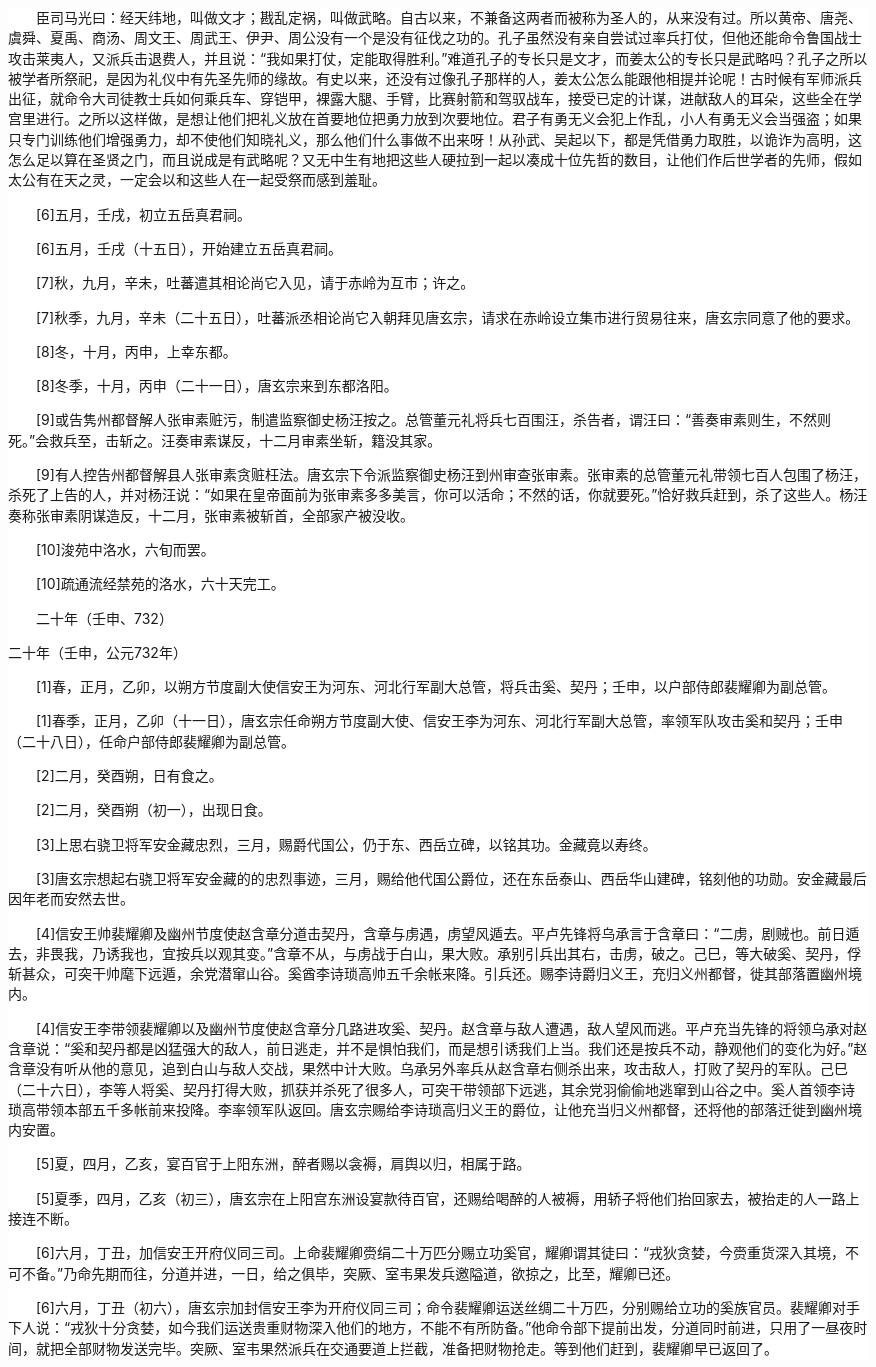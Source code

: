 　　臣司马光曰：经天纬地，叫做文才；戡乱定祸，叫做武略。自古以来，不兼备这两者而被称为圣人的，从来没有过。所以黄帝、唐尧、虞舜、夏禹、商汤、周文王、周武王、伊尹、周公没有一个是没有征伐之功的。孔子虽然没有亲自尝试过率兵打仗，但他还能命令鲁国战士攻击莱夷人，又派兵击退费人，并且说：“我如果打仗，定能取得胜利。”难道孔子的专长只是文才，而姜太公的专长只是武略吗？孔子之所以被学者所祭祀，是因为礼仪中有先圣先师的缘故。有史以来，还没有过像孔子那样的人，姜太公怎么能跟他相提并论呢！古时候有军师派兵出征，就命令大司徒教士兵如何乘兵车、穿铠甲，裸露大腿、手臂，比赛射箭和驾驭战车，接受已定的计谋，进献敌人的耳朵，这些全在学宫里进行。之所以这样做，是想让他们把礼义放在首要地位把勇力放到次要地位。君子有勇无义会犯上作乱，小人有勇无义会当强盗；如果只专门训练他们增强勇力，却不使他们知晓礼义，那么他们什么事做不出来呀！从孙武、吴起以下，都是凭借勇力取胜，以诡诈为高明，这怎么足以算在圣贤之门，而且说成是有武略呢？又无中生有地把这些人硬拉到一起以凑成十位先哲的数目，让他们作后世学者的先师，假如太公有在天之灵，一定会以和这些人在一起受祭而感到羞耻。

　　[6]五月，壬戌，初立五岳真君祠。

　　[6]五月，壬戌（十五日），开始建立五岳真君祠。

　　[7]秋，九月，辛未，吐蕃遣其相论尚它入见，请于赤岭为互市；许之。

　　[7]秋季，九月，辛未（二十五日），吐蕃派丞相论尚它入朝拜见唐玄宗，请求在赤岭设立集市进行贸易往来，唐玄宗同意了他的要求。

　　[8]冬，十月，丙申，上幸东都。

　　[8]冬季，十月，丙申（二十一日），唐玄宗来到东都洛阳。

　　[9]或告隽州都督解人张审素赃污，制遣监察御史杨汪按之。总管董元礼将兵七百围汪，杀告者，谓汪曰：“善奏审素则生，不然则死。”会救兵至，击斩之。汪奏审素谋反，十二月审素坐斩，籍没其家。

　　[9]有人控告州都督解县人张审素贪赃枉法。唐玄宗下令派监察御史杨汪到州审查张审素。张审素的总管董元礼带领七百人包围了杨汪，杀死了上告的人，并对杨汪说：“如果在皇帝面前为张审素多多美言，你可以活命；不然的话，你就要死。”恰好救兵赶到，杀了这些人。杨汪奏称张审素阴谋造反，十二月，张审素被斩首，全部家产被没收。

　　[10]浚苑中洛水，六旬而罢。

　　[10]疏通流经禁苑的洛水，六十天完工。

　　二十年（壬申、732）

二十年（壬申，公元732年）

　　[1]春，正月，乙卯，以朔方节度副大使信安王为河东、河北行军副大总管，将兵击奚、契丹；壬申，以户部侍郎裴耀卿为副总管。

　　[1]春季，正月，乙卯（十一日），唐玄宗任命朔方节度副大使、信安王李为河东、河北行军副大总管，率领军队攻击奚和契丹；壬申（二十八日），任命户部侍郎裴耀卿为副总管。

　　[2]二月，癸酉朔，日有食之。

　　[2]二月，癸酉朔（初一），出现日食。

　　[3]上思右骁卫将军安金藏忠烈，三月，赐爵代国公，仍于东、西岳立碑，以铭其功。金藏竟以寿终。

　　[3]唐玄宗想起右骁卫将军安金藏的的忠烈事迹，三月，赐给他代国公爵位，还在东岳泰山、西岳华山建碑，铭刻他的功勋。安金藏最后因年老而安然去世。

　　[4]信安王帅裴耀卿及幽州节度使赵含章分道击契丹，含章与虏遇，虏望风遁去。平卢先锋将乌承言于含章曰：“二虏，剧贼也。前日遁去，非畏我，乃诱我也，宜按兵以观其变。”含章不从，与虏战于白山，果大败。承别引兵出其右，击虏，破之。己巳，等大破奚、契丹，俘斩甚众，可突干帅麾下远遁，余党潜窜山谷。奚酋李诗琐高帅五千余帐来降。引兵还。赐李诗爵归义王，充归义州都督，徙其部落置幽州境内。

　　[4]信安王李带领裴耀卿以及幽州节度使赵含章分几路进攻奚、契丹。赵含章与敌人遭遇，敌人望风而逃。平卢充当先锋的将领乌承对赵含章说：“奚和契丹都是凶猛强大的敌人，前日逃走，并不是惧怕我们，而是想引诱我们上当。我们还是按兵不动，静观他们的变化为好。”赵含章没有听从他的意见，追到白山与敌人交战，果然中计大败。乌承另外率兵从赵含章右侧杀出来，攻击敌人，打败了契丹的军队。己巳（二十六日），李等人将奚、契丹打得大败，抓获并杀死了很多人，可突干带领部下远逃，其余党羽偷偷地逃窜到山谷之中。奚人首领李诗琐高带领本部五千多帐前来投降。李率领军队返回。唐玄宗赐给李诗琐高归义王的爵位，让他充当归义州都督，还将他的部落迁徙到幽州境内安置。

　　[5]夏，四月，乙亥，宴百官于上阳东洲，醉者赐以衾褥，肩舆以归，相属于路。

　　[5]夏季，四月，乙亥（初三），唐玄宗在上阳宫东洲设宴款待百官，还赐给喝醉的人被褥，用轿子将他们抬回家去，被抬走的人一路上接连不断。

　　[6]六月，丁丑，加信安王开府仪同三司。上命裴耀卿赍绢二十万匹分赐立功奚官，耀卿谓其徒曰：“戎狄贪婪，今赍重货深入其境，不可不备。”乃命先期而往，分道并进，一日，给之俱毕，突厥、室韦果发兵邀隘道，欲掠之，比至，耀卿已还。

　　[6]六月，丁丑（初六），唐玄宗加封信安王李为开府仪同三司；命令裴耀卿运送丝绸二十万匹，分别赐给立功的奚族官员。裴耀卿对手下人说：“戎狄十分贪婪，如今我们运送贵重财物深入他们的地方，不能不有所防备。”他命令部下提前出发，分道同时前进，只用了一昼夜时间，就把全部财物发送完毕。突厥、室韦果然派兵在交通要道上拦截，准备把财物抢走。等到他们赶到，裴耀卿早已返回了。
